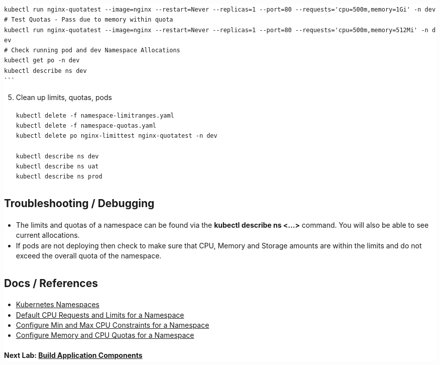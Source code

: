     kubectl run nginx-quotatest --image=nginx --restart=Never --replicas=1 --port=80 --requests='cpu=500m,memory=1Gi' -n dev
    # Test Quotas - Pass due to memory within quota
    kubectl run nginx-quotatest --image=nginx --restart=Never --replicas=1 --port=80 --requests='cpu=500m,memory=512Mi' -n dev
    # Check running pod and dev Namespace Allocations
    kubectl get po -n dev
    kubectl describe ns dev
    ```

5. Clean up limits, quotas, pods

    ```
    kubectl delete -f namespace-limitranges.yaml
    kubectl delete -f namespace-quotas.yaml
    kubectl delete po nginx-limittest nginx-quotatest -n dev

    kubectl describe ns dev
    kubectl describe ns uat
    kubectl describe ns prod
    ```

## Troubleshooting / Debugging

* The limits and quotas of a namespace can be found via the **kubectl describe ns <...>** command. You will also be able to see current allocations.
* If pods are not deploying then check to make sure that CPU, Memory and Storage amounts are within the limits and do not exceed the overall quota of the namespace.

## Docs / References

* [Kubernetes Namespaces](https://kubernetes.io/docs/concepts/overview/working-with-objects/namespaces/)
* [Default CPU Requests and Limits for a Namespace](https://kubernetes.io/docs/tasks/administer-cluster/manage-resources/cpu-default-namespace/)
* [Configure Min and Max CPU Constraints for a Namespace](https://kubernetes.io/docs/tasks/administer-cluster/manage-resources/cpu-constraint-namespace/)
* [Configure Memory and CPU Quotas for a Namespace](https://kubernetes.io/docs/tasks/administer-cluster/manage-resources/quota-memory-cpu-namespace/)

#### Next Lab: [Build Application Components](../build-application/README.md)